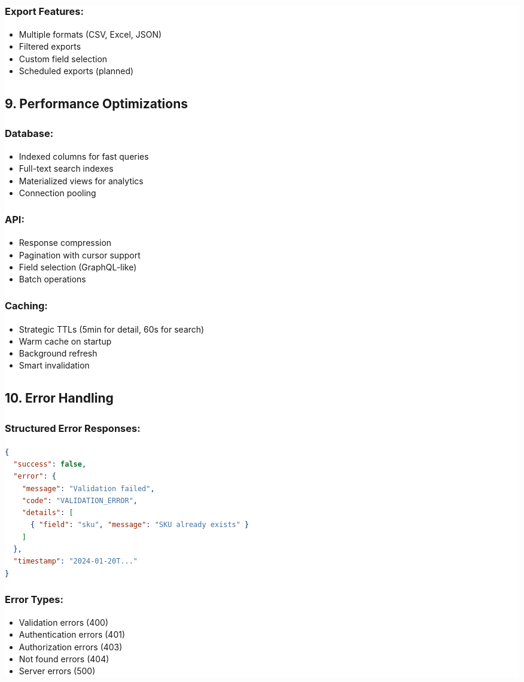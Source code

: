 ### Export Features:
- Multiple formats (CSV, Excel, JSON)
- Filtered exports
- Custom field selection
- Scheduled exports (planned)

## 9. Performance Optimizations

### Database:
- Indexed columns for fast queries
- Full-text search indexes
- Materialized views for analytics
- Connection pooling

### API:
- Response compression
- Pagination with cursor support
- Field selection (GraphQL-like)
- Batch operations

### Caching:
- Strategic TTLs (5min for detail, 60s for search)
- Warm cache on startup
- Background refresh
- Smart invalidation

## 10. Error Handling

### Structured Error Responses:
```json
{
  "success": false,
  "error": {
    "message": "Validation failed",
    "code": "VALIDATION_ERROR",
    "details": [
      { "field": "sku", "message": "SKU already exists" }
    ]
  },
  "timestamp": "2024-01-20T..."
}
```

### Error Types:
- Validation errors (400)
- Authentication errors (401)
- Authorization errors (403)
- Not found errors (404)
- Server errors (500)

